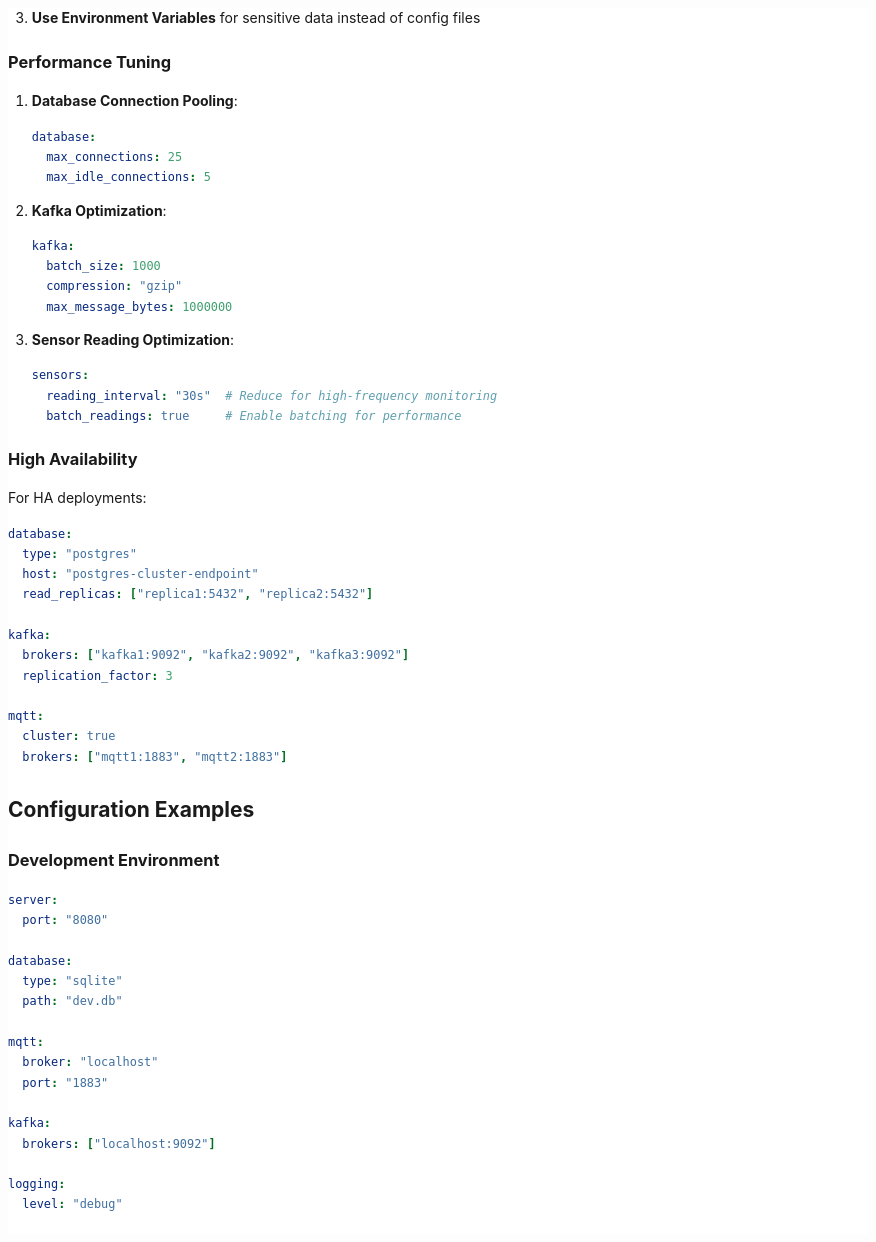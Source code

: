 3. **Use Environment Variables** for sensitive data instead of config files

### Performance Tuning

1. **Database Connection Pooling**:
   ```yaml
   database:
     max_connections: 25
     max_idle_connections: 5
   ```

2. **Kafka Optimization**:
   ```yaml
   kafka:
     batch_size: 1000
     compression: "gzip"
     max_message_bytes: 1000000
   ```

3. **Sensor Reading Optimization**:
   ```yaml
   sensors:
     reading_interval: "30s"  # Reduce for high-frequency monitoring
     batch_readings: true     # Enable batching for performance
   ```

### High Availability

For HA deployments:

```yaml
database:
  type: "postgres"
  host: "postgres-cluster-endpoint"
  read_replicas: ["replica1:5432", "replica2:5432"]

kafka:
  brokers: ["kafka1:9092", "kafka2:9092", "kafka3:9092"]
  replication_factor: 3

mqtt:
  cluster: true
  brokers: ["mqtt1:1883", "mqtt2:1883"]
```

## Configuration Examples

### Development Environment

```yaml
server:
  port: "8080"
  
database:
  type: "sqlite"
  path: "dev.db"
  
mqtt:
  broker: "localhost"
  port: "1883"
  
kafka:
  brokers: ["localhost:9092"]
  
logging:
  level: "debug"
  
```